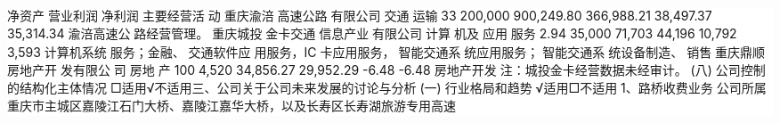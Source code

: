 净资产
营业利润
净利润
主要经营活
动
重庆渝涪
高速公路
有限公司
交通
运输
33
200,000
900,249.80
366,988.21
38,497.37
35,314.34
渝涪高速公
路经营管理。
重庆城投
金卡交通
信息产业
有限公司
计算
机及
应用
服务
2.94
35,000
71,703
44,196
10,792
3,593
计算机系统
服务；金融、
交通软件应
用服务，IC
卡应用服务，
智能交通系
统应用服务；
智能交通系
统设备制造、
销售
重庆鼎顺
房地产开
发有限公
司
房地
产
100
4,520
34,856.27
29,952.29
-6.48
-6.48
房地产开发
注：城投金卡经营数据未经审计。
(八)
公司控制的结构化主体情况
□适用√不适用三、公司关于公司未来发展的讨论与分析
(一)
行业格局和趋势
√适用□不适用
1、路桥收费业务
公司所属重庆市主城区嘉陵江石门大桥、嘉陵江嘉华大桥，以及长寿区长寿湖旅游专用高速
